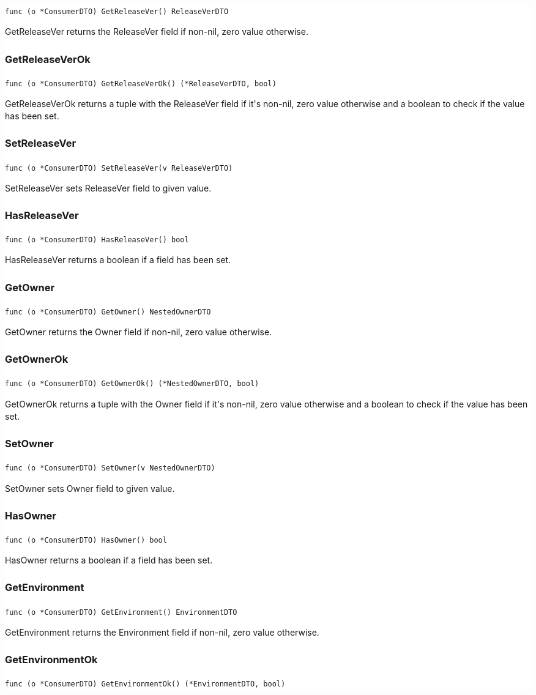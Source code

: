 `func (o *ConsumerDTO) GetReleaseVer() ReleaseVerDTO`

GetReleaseVer returns the ReleaseVer field if non-nil, zero value otherwise.

### GetReleaseVerOk

`func (o *ConsumerDTO) GetReleaseVerOk() (*ReleaseVerDTO, bool)`

GetReleaseVerOk returns a tuple with the ReleaseVer field if it's non-nil, zero value otherwise
and a boolean to check if the value has been set.

### SetReleaseVer

`func (o *ConsumerDTO) SetReleaseVer(v ReleaseVerDTO)`

SetReleaseVer sets ReleaseVer field to given value.

### HasReleaseVer

`func (o *ConsumerDTO) HasReleaseVer() bool`

HasReleaseVer returns a boolean if a field has been set.

### GetOwner

`func (o *ConsumerDTO) GetOwner() NestedOwnerDTO`

GetOwner returns the Owner field if non-nil, zero value otherwise.

### GetOwnerOk

`func (o *ConsumerDTO) GetOwnerOk() (*NestedOwnerDTO, bool)`

GetOwnerOk returns a tuple with the Owner field if it's non-nil, zero value otherwise
and a boolean to check if the value has been set.

### SetOwner

`func (o *ConsumerDTO) SetOwner(v NestedOwnerDTO)`

SetOwner sets Owner field to given value.

### HasOwner

`func (o *ConsumerDTO) HasOwner() bool`

HasOwner returns a boolean if a field has been set.

### GetEnvironment

`func (o *ConsumerDTO) GetEnvironment() EnvironmentDTO`

GetEnvironment returns the Environment field if non-nil, zero value otherwise.

### GetEnvironmentOk

`func (o *ConsumerDTO) GetEnvironmentOk() (*EnvironmentDTO, bool)`

